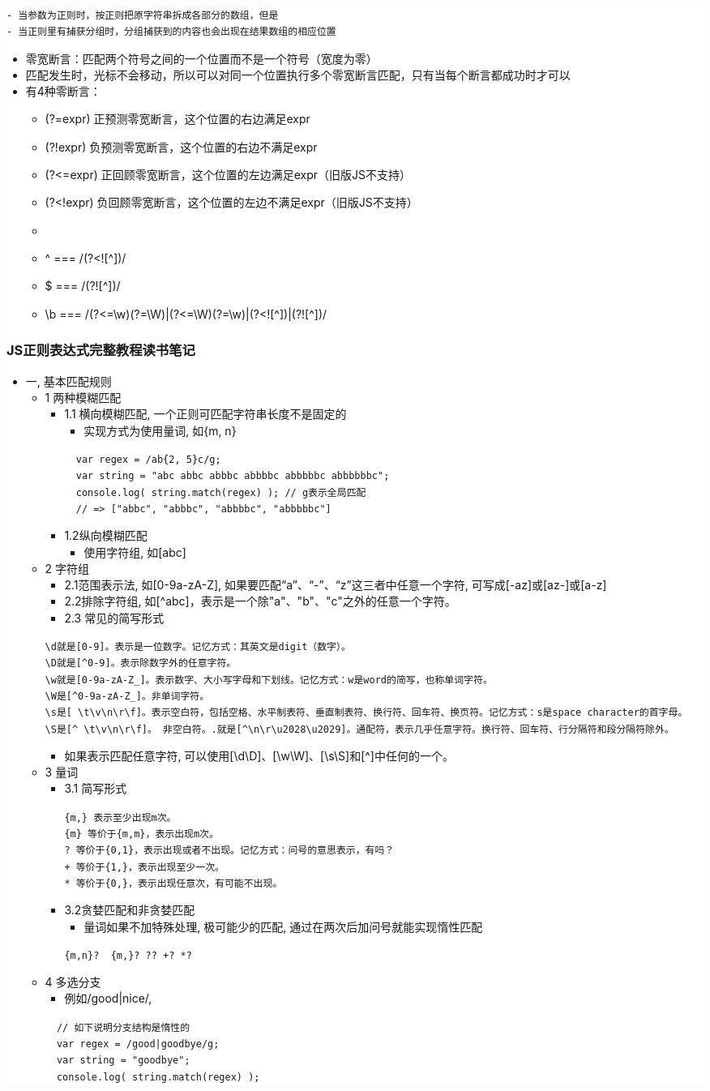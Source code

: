     - 当参数为正则时，按正则把原字符串拆成各部分的数组，但是
    - 当正则里有捕获分组时，分组捕获到的内容也会出现在结果数组的相应位置


  * 零宽断言：匹配两个符号之间的一个位置而不是一个符号（宽度为零）
  * 匹配发生时，光标不会移动，所以可以对同一个位置执行多个零宽断言匹配，只有当每个断言都成功时才可以
  * 有4种零断言：
    - (?=expr) 正预测零宽断言，这个位置的右边满足expr
    - (?!expr) 负预测零宽断言，这个位置的右边不满足expr
    - (?<=expr) 正回顾零宽断言，这个位置的左边满足expr（旧版JS不支持）
    - (?<!expr) 负回顾零宽断言，这个位置的左边不满足expr（旧版JS不支持）
    - 

    - ^ === /(?<![^])/
    - $ === /(?![^])/
    - \b === /(?<=\w)(?=\W)|(?<=\W)(?=\w)|(?<![^])|(?![^])/


### JS正则表达式完整教程读书笔记
* 一, 基本匹配规则
  * 1 两种模糊匹配
    - 1.1 横向模糊匹配, 一个正则可匹配字符串长度不是固定的
      - 实现方式为使用量词, 如{m, n}
      ```
        var regex = /ab{2, 5}c/g;
        var string = "abc abbc abbbc abbbbc abbbbbc abbbbbbc";
        console.log( string.match(regex) ); // g表示全局匹配
        // => ["abbc", "abbbc", "abbbbc", "abbbbbc"]
      ```
    - 1.2纵向模糊匹配
      - 使用字符组, 如[abc]
  * 2 字符组
    - 2.1范围表示法, 如[0-9a-zA-Z], 如果要匹配“a”、“-”、“z”这三者中任意一个字符, 可写成[-az]或[az-]或[a\-z]
    - 2.2排除字符组, 如[^abc]，表示是一个除"a"、"b"、"c"之外的任意一个字符。
    - 2.3 常见的简写形式
    ```
    \d就是[0-9]。表示是一位数字。记忆方式：其英文是digit（数字）。
    \D就是[^0-9]。表示除数字外的任意字符。
    \w就是[0-9a-zA-Z_]。表示数字、大小写字母和下划线。记忆方式：w是word的简写，也称单词字符。
    \W是[^0-9a-zA-Z_]。非单词字符。
    \s是[ \t\v\n\r\f]。表示空白符，包括空格、水平制表符、垂直制表符、换行符、回车符、换页符。记忆方式：s是space character的首字母。
    \S是[^ \t\v\n\r\f]。 非空白符。.就是[^\n\r\u2028\u2029]。通配符，表示几乎任意字符。换行符、回车符、行分隔符和段分隔符除外。
    ```
      - 如果表示匹配任意字符, 可以使用[\d\D]、[\w\W]、[\s\S]和[^]中任何的一个。
  * 3 量词
    - 3.1 简写形式
      ```
      {m,} 表示至少出现m次。
      {m} 等价于{m,m}，表示出现m次。
      ? 等价于{0,1}，表示出现或者不出现。记忆方式：问号的意思表示，有吗？
      + 等价于{1,}，表示出现至少一次。
      * 等价于{0,}，表示出现任意次，有可能不出现。
      ```
    - 3.2贪婪匹配和非贪婪匹配
      - 量词如果不加特殊处理, 极可能少的匹配, 通过在两次后加问号就能实现惰性匹配
      ```
      {m,n}?  {m,}? ?? +? *?
      ```
  * 4 多选分支
    - 例如/good|nice/, 
    ```
      // 如下说明分支结构是惰性的
      var regex = /good|goodbye/g;
      var string = "goodbye";
      console.log( string.match(regex) ); 
